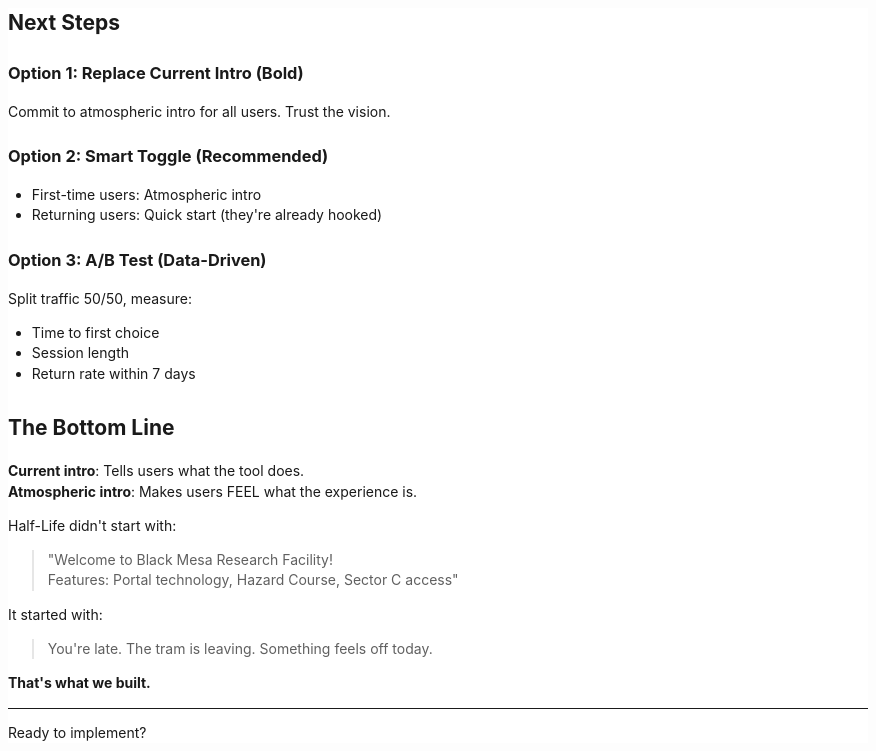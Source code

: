 ## Next Steps

### Option 1: Replace Current Intro (Bold)
Commit to atmospheric intro for all users. Trust the vision.

### Option 2: Smart Toggle (Recommended)
- First-time users: Atmospheric intro
- Returning users: Quick start (they're already hooked)

### Option 3: A/B Test (Data-Driven)
Split traffic 50/50, measure:
- Time to first choice
- Session length
- Return rate within 7 days

## The Bottom Line

**Current intro**: Tells users what the tool does.  
**Atmospheric intro**: Makes users FEEL what the experience is.

Half-Life didn't start with:
> "Welcome to Black Mesa Research Facility!  
> Features: Portal technology, Hazard Course, Sector C access"

It started with:
> You're late. The tram is leaving. Something feels off today.

**That's what we built.**

---

Ready to implement?

